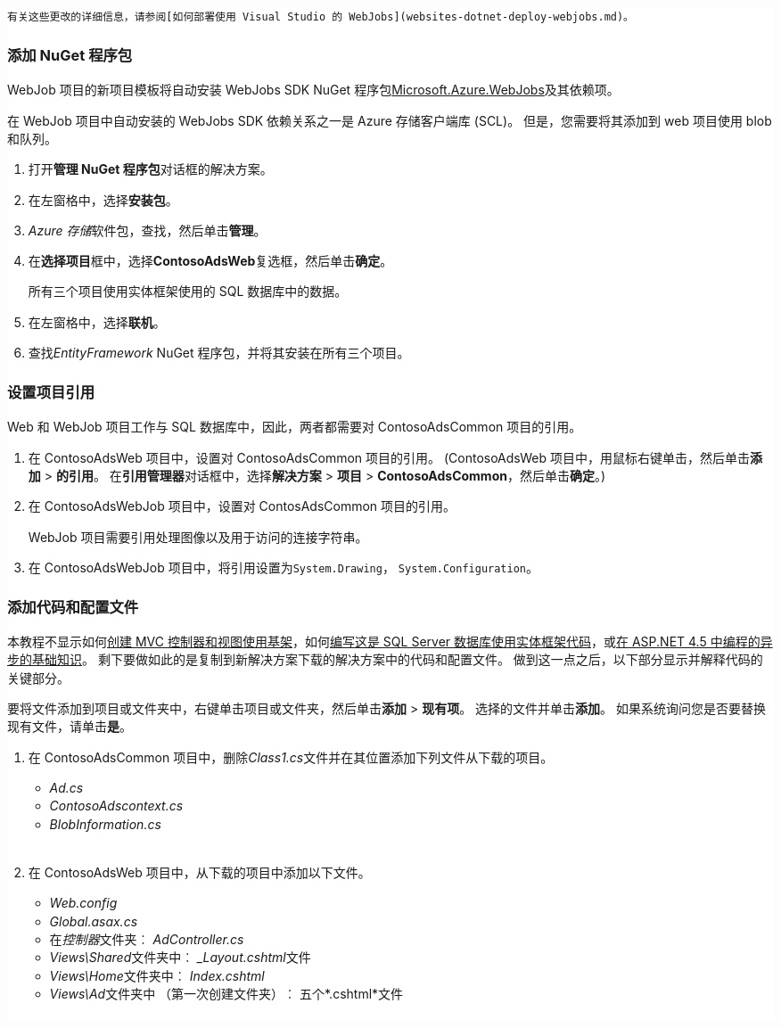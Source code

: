     有关这些更改的详细信息，请参阅[如何部署使用 Visual Studio 的 WebJobs](websites-dotnet-deploy-webjobs.md)。

### <a name="add-nuget-packages"></a>添加 NuGet 程序包

WebJob 项目的新项目模板将自动安装 WebJobs SDK NuGet 程序包[Microsoft.Azure.WebJobs](http://www.nuget.org/packages/Microsoft.Azure.WebJobs)及其依赖项。

在 WebJob 项目中自动安装的 WebJobs SDK 依赖关系之一是 Azure 存储客户端库 (SCL)。 但是，您需要将其添加到 web 项目使用 blob 和队列。

1. 打开**管理 NuGet 程序包**对话框的解决方案。

2. 在左窗格中，选择**安装包**。

3. *Azure 存储*软件包，查找，然后单击**管理**。

4. 在**选择项目**框中，选择**ContosoAdsWeb**复选框，然后单击**确定**。

    所有三个项目使用实体框架使用的 SQL 数据库中的数据。

5. 在左窗格中，选择**联机**。

6. 查找*EntityFramework* NuGet 程序包，并将其安装在所有三个项目。


### <a name="set-project-references"></a>设置项目引用

Web 和 WebJob 项目工作与 SQL 数据库中，因此，两者都需要对 ContosoAdsCommon 项目的引用。

1. 在 ContosoAdsWeb 项目中，设置对 ContosoAdsCommon 项目的引用。 (ContosoAdsWeb 项目中，用鼠标右键单击，然后单击**添加** > **的引用**。 在**引用管理器**对话框中，选择**解决方案** > **项目** > **ContosoAdsCommon**，然后单击**确定**。)

1. 在 ContosoAdsWebJob 项目中，设置对 ContosAdsCommon 项目的引用。

    WebJob 项目需要引用处理图像以及用于访问的连接字符串。

3. 在 ContosoAdsWebJob 项目中，将引用设置为`System.Drawing`， `System.Configuration`。

### <a name="add-code-and-configuration-files"></a>添加代码和配置文件

本教程不显示如何[创建 MVC 控制器和视图使用基架](http://www.asp.net/mvc/tutorials/mvc-5/introduction/getting-started)，如何[编写这是 SQL Server 数据库使用实体框架代码](http://www.asp.net/mvc/tutorials/getting-started-with-ef-using-mvc)，或[在 ASP.NET 4.5 中编程的异步的基础知识](http://www.asp.net/aspnet/overview/developing-apps-with-windows-azure/building-real-world-cloud-apps-with-windows-azure/web-development-best-practices#async)。 剩下要做如此的是复制到新解决方案下载的解决方案中的代码和配置文件。 做到这一点之后，以下部分显示并解释代码的关键部分。

要将文件添加到项目或文件夹中，右键单击项目或文件夹，然后单击**添加** > **现有项**。 选择的文件并单击**添加**。 如果系统询问您是否要替换现有文件，请单击**是**。

1. 在 ContosoAdsCommon 项目中，删除*Class1.cs*文件并在其位置添加下列文件从下载的项目。

    - *Ad.cs*
    - *ContosoAdscontext.cs*
    - *BlobInformation.cs*<br/><br/>

2. 在 ContosoAdsWeb 项目中，从下载的项目中添加以下文件。

    - *Web.config*
    - *Global.asax.cs*  
    - 在*控制器*文件夹︰ *AdController.cs*
    - *Views\Shared*文件夹中︰ *_Layout.cshtml*文件
    - *Views\Home*文件夹中︰ *Index.cshtml*
    - *Views\Ad*文件夹中 （第一次创建文件夹）︰ 五个*.cshtml*文件<br/><br/>
